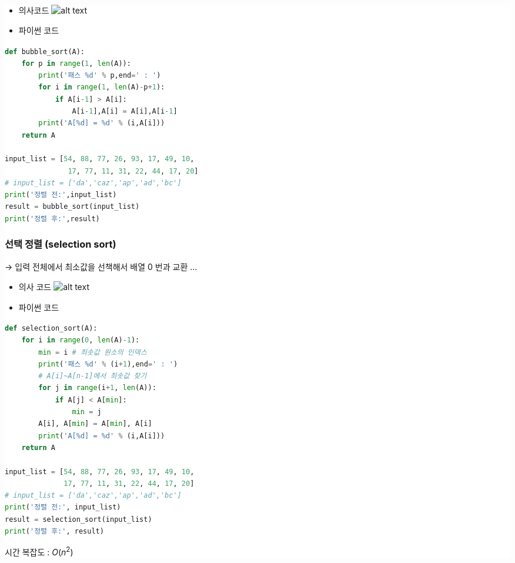 - 의사코드
![alt text](/24/img/bubblesort.png)  

- 파이썬 코드

```python
def bubble_sort(A):
    for p in range(1, len(A)):
        print('패스 %d' % p,end=' : ')
        for i in range(1, len(A)-p+1):
            if A[i-1] > A[i]:
                A[i-1],A[i] = A[i],A[i-1]
        print('A[%d] = %d' % (i,A[i]))
    return A

input_list = [54, 88, 77, 26, 93, 17, 49, 10, 
               17, 77, 11, 31, 22, 44, 17, 20]
# input_list = ['da','caz','ap','ad','bc']
print('정렬 전:',input_list)
result = bubble_sort(input_list)
print('정렬 후:',result)
```

### 선택 정렬 (selection sort)

$\to$  입력 전체에서 최소값을 선책해서 배열 0 번과 교환 ...  

- 의사 코드
![alt text](/24/img/selectionsort.png)

- 파이썬 코드
```python
def selection_sort(A):
    for i in range(0, len(A)-1):
        min = i # 최솟값 원소의 인덱스        
        print('패스 %d' % (i+1),end=' : ')
        # A[i]~A[n-1]에서 최솟값 찾기
        for j in range(i+1, len(A)): 
            if A[j] < A[min]:
                min = j
        A[i], A[min] = A[min], A[i]
        print('A[%d] = %d' % (i,A[i]))
    return A    

input_list = [54, 88, 77, 26, 93, 17, 49, 10, 
              17, 77, 11, 31, 22, 44, 17, 20]
# input_list = ['da','caz','ap','ad','bc']
print('정렬 전:', input_list)
result = selection_sort(input_list)
print('정렬 후:', result)
```

시간 복잡도 : $O(n^2)$
